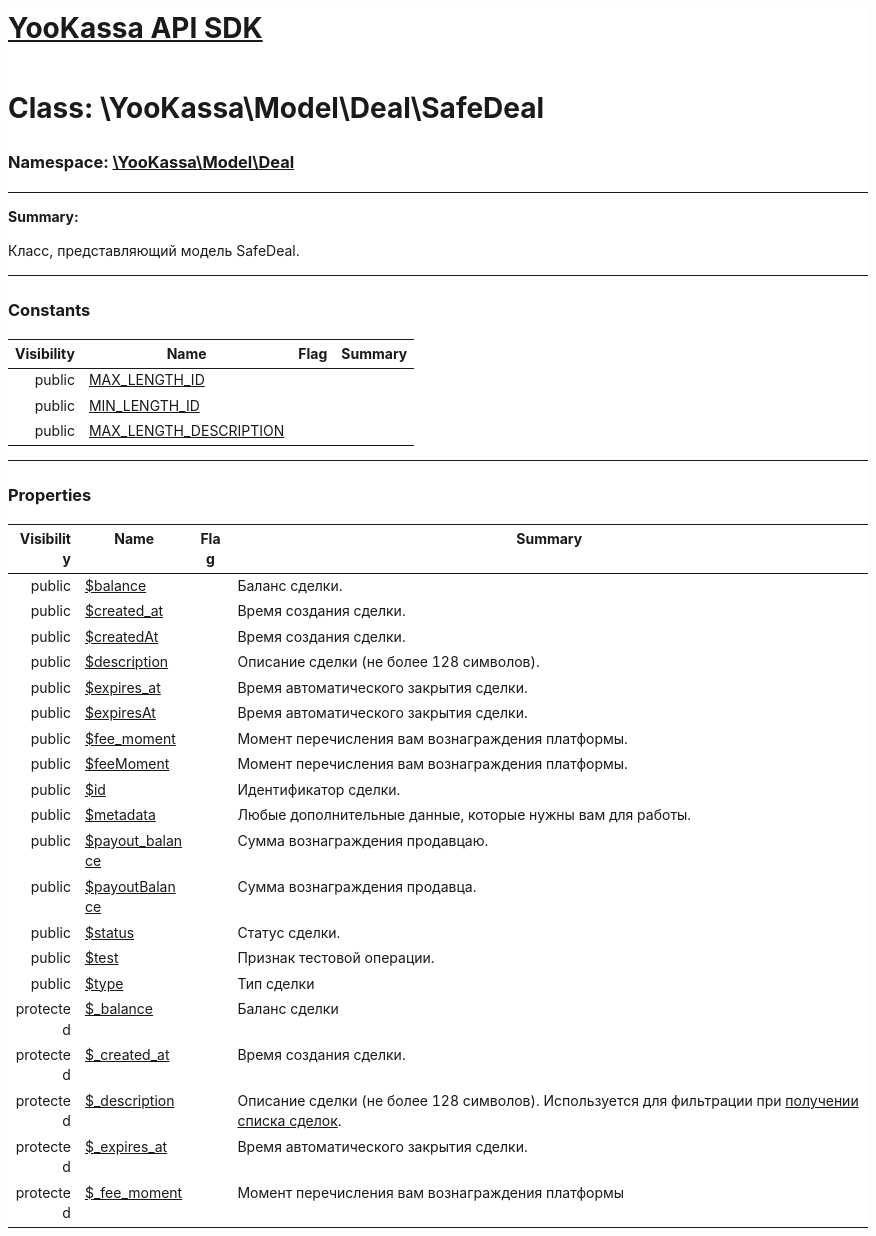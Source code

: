 # [YooKassa API SDK](../home.md)

# Class: \YooKassa\Model\Deal\SafeDeal
### Namespace: [\YooKassa\Model\Deal](../namespaces/yookassa-model-deal.md)
---
**Summary:**

Класс, представляющий модель SafeDeal.


---
### Constants
| Visibility | Name | Flag | Summary |
| ----------:| ---- | ---- | ------- |
| public | [MAX_LENGTH_ID](../classes/YooKassa-Model-Deal-SafeDeal.md#constant_MAX_LENGTH_ID) |  |  |
| public | [MIN_LENGTH_ID](../classes/YooKassa-Model-Deal-SafeDeal.md#constant_MIN_LENGTH_ID) |  |  |
| public | [MAX_LENGTH_DESCRIPTION](../classes/YooKassa-Model-Deal-SafeDeal.md#constant_MAX_LENGTH_DESCRIPTION) |  |  |

---
### Properties
| Visibility | Name | Flag | Summary |
| ----------:| ---- | ---- | ------- |
| public | [$balance](../classes/YooKassa-Model-Deal-SafeDeal.md#property_balance) |  | Баланс сделки. |
| public | [$created_at](../classes/YooKassa-Model-Deal-SafeDeal.md#property_created_at) |  | Время создания сделки. |
| public | [$createdAt](../classes/YooKassa-Model-Deal-SafeDeal.md#property_createdAt) |  | Время создания сделки. |
| public | [$description](../classes/YooKassa-Model-Deal-SafeDeal.md#property_description) |  | Описание сделки (не более 128 символов). |
| public | [$expires_at](../classes/YooKassa-Model-Deal-SafeDeal.md#property_expires_at) |  | Время автоматического закрытия сделки. |
| public | [$expiresAt](../classes/YooKassa-Model-Deal-SafeDeal.md#property_expiresAt) |  | Время автоматического закрытия сделки. |
| public | [$fee_moment](../classes/YooKassa-Model-Deal-SafeDeal.md#property_fee_moment) |  | Момент перечисления вам вознаграждения платформы. |
| public | [$feeMoment](../classes/YooKassa-Model-Deal-SafeDeal.md#property_feeMoment) |  | Момент перечисления вам вознаграждения платформы. |
| public | [$id](../classes/YooKassa-Model-Deal-SafeDeal.md#property_id) |  | Идентификатор сделки. |
| public | [$metadata](../classes/YooKassa-Model-Deal-SafeDeal.md#property_metadata) |  | Любые дополнительные данные, которые нужны вам для работы. |
| public | [$payout_balance](../classes/YooKassa-Model-Deal-SafeDeal.md#property_payout_balance) |  | Сумма вознаграждения продавцаю. |
| public | [$payoutBalance](../classes/YooKassa-Model-Deal-SafeDeal.md#property_payoutBalance) |  | Сумма вознаграждения продавца. |
| public | [$status](../classes/YooKassa-Model-Deal-SafeDeal.md#property_status) |  | Статус сделки. |
| public | [$test](../classes/YooKassa-Model-Deal-SafeDeal.md#property_test) |  | Признак тестовой операции. |
| public | [$type](../classes/YooKassa-Model-Deal-AbstractBaseDeal.md#property_type) |  | Тип сделки |
| protected | [$_balance](../classes/YooKassa-Model-Deal-SafeDeal.md#property__balance) |  | Баланс сделки |
| protected | [$_created_at](../classes/YooKassa-Model-Deal-SafeDeal.md#property__created_at) |  | Время создания сделки. |
| protected | [$_description](../classes/YooKassa-Model-Deal-SafeDeal.md#property__description) |  | Описание сделки (не более 128 символов). Используется для фильтрации при [получении списка сделок](/developers/api#get_deals_list). |
| protected | [$_expires_at](../classes/YooKassa-Model-Deal-SafeDeal.md#property__expires_at) |  | Время автоматического закрытия сделки. |
| protected | [$_fee_moment](../classes/YooKassa-Model-Deal-SafeDeal.md#property__fee_moment) |  | Момент перечисления вам вознаграждения платформы |